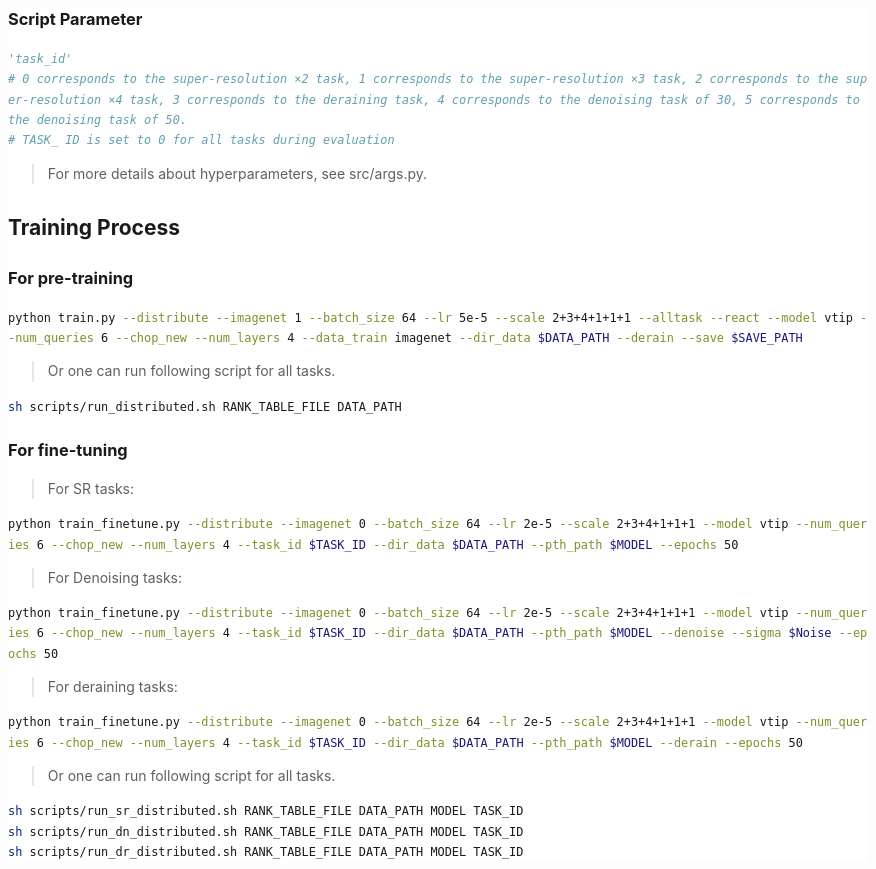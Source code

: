 ### Script Parameter

```python
'task_id'
# 0 corresponds to the super-resolution ×2 task, 1 corresponds to the super-resolution ×3 task, 2 corresponds to the super-resolution ×4 task, 3 corresponds to the deraining task, 4 corresponds to the denoising task of 30, 5 corresponds to the denoising task of 50.
# TASK_ ID is set to 0 for all tasks during evaluation
```

> For more details about hyperparameters, see src/args.py.

## Training Process

### For pre-training

```bash
python train.py --distribute --imagenet 1 --batch_size 64 --lr 5e-5 --scale 2+3+4+1+1+1 --alltask --react --model vtip --num_queries 6 --chop_new --num_layers 4 --data_train imagenet --dir_data $DATA_PATH --derain --save $SAVE_PATH
```

> Or one can run following script for all tasks.

```bash
sh scripts/run_distributed.sh RANK_TABLE_FILE DATA_PATH
```

### For fine-tuning

> For SR tasks:

```bash
python train_finetune.py --distribute --imagenet 0 --batch_size 64 --lr 2e-5 --scale 2+3+4+1+1+1 --model vtip --num_queries 6 --chop_new --num_layers 4 --task_id $TASK_ID --dir_data $DATA_PATH --pth_path $MODEL --epochs 50
```

> For Denoising tasks:

```bash
python train_finetune.py --distribute --imagenet 0 --batch_size 64 --lr 2e-5 --scale 2+3+4+1+1+1 --model vtip --num_queries 6 --chop_new --num_layers 4 --task_id $TASK_ID --dir_data $DATA_PATH --pth_path $MODEL --denoise --sigma $Noise --epochs 50
```

> For deraining tasks:

```bash
python train_finetune.py --distribute --imagenet 0 --batch_size 64 --lr 2e-5 --scale 2+3+4+1+1+1 --model vtip --num_queries 6 --chop_new --num_layers 4 --task_id $TASK_ID --dir_data $DATA_PATH --pth_path $MODEL --derain --epochs 50
```

> Or one can run following script for all tasks.

```bash
sh scripts/run_sr_distributed.sh RANK_TABLE_FILE DATA_PATH MODEL TASK_ID
sh scripts/run_dn_distributed.sh RANK_TABLE_FILE DATA_PATH MODEL TASK_ID
sh scripts/run_dr_distributed.sh RANK_TABLE_FILE DATA_PATH MODEL TASK_ID
```
